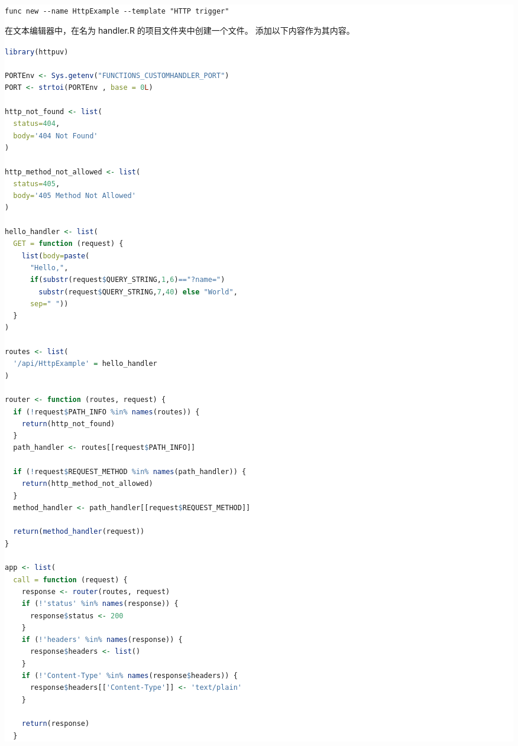 ```console
func new --name HttpExample --template "HTTP trigger"
```

在文本编辑器中，在名为 handler.R 的项目文件夹中创建一个文件。 添加以下内容作为其内容。

```r
library(httpuv)

PORTEnv <- Sys.getenv("FUNCTIONS_CUSTOMHANDLER_PORT")
PORT <- strtoi(PORTEnv , base = 0L)

http_not_found <- list(
  status=404,
  body='404 Not Found'
)

http_method_not_allowed <- list(
  status=405,
  body='405 Method Not Allowed'
)

hello_handler <- list(
  GET = function (request) {
    list(body=paste(
      "Hello,",
      if(substr(request$QUERY_STRING,1,6)=="?name=") 
        substr(request$QUERY_STRING,7,40) else "World",
      sep=" "))
  }
)

routes <- list(
  '/api/HttpExample' = hello_handler
)

router <- function (routes, request) {
  if (!request$PATH_INFO %in% names(routes)) {
    return(http_not_found)
  }
  path_handler <- routes[[request$PATH_INFO]]

  if (!request$REQUEST_METHOD %in% names(path_handler)) {
    return(http_method_not_allowed)
  }
  method_handler <- path_handler[[request$REQUEST_METHOD]]

  return(method_handler(request))
}

app <- list(
  call = function (request) {
    response <- router(routes, request)
    if (!'status' %in% names(response)) {
      response$status <- 200
    }
    if (!'headers' %in% names(response)) {
      response$headers <- list()
    }
    if (!'Content-Type' %in% names(response$headers)) {
      response$headers[['Content-Type']] <- 'text/plain'
    }

    return(response)
  }
```